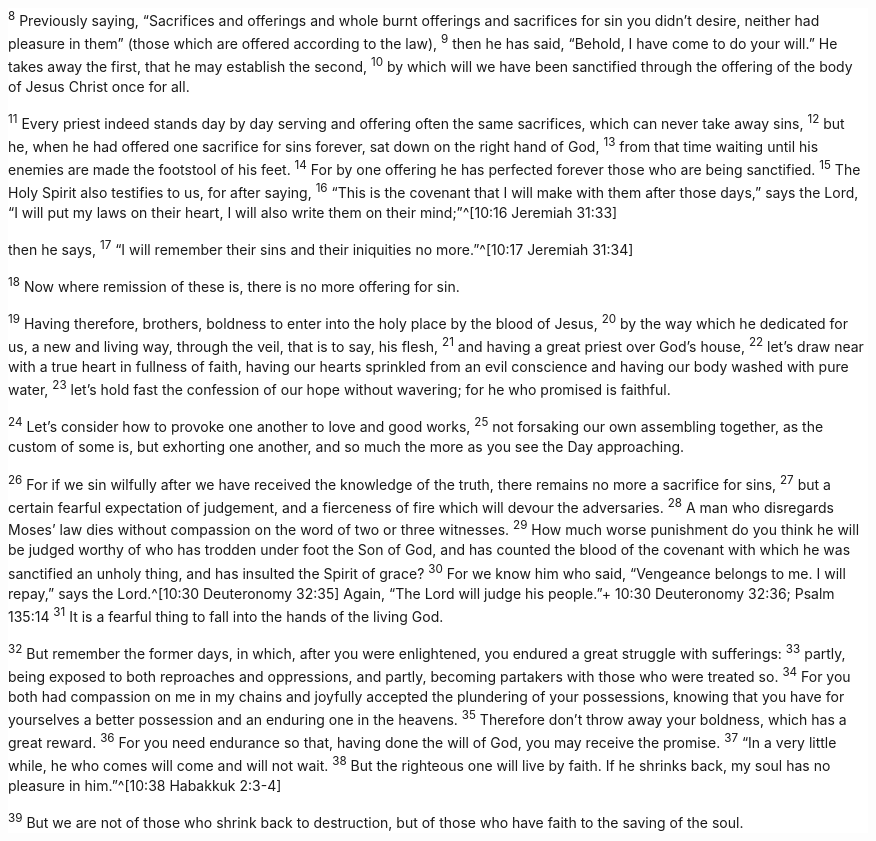 
<sup>8</sup> Previously saying, “Sacrifices and offerings and whole burnt offerings and sacrifices for sin you didn’t desire, neither had pleasure in them” (those which are offered according to the law), <sup>9</sup> then he has said, “Behold, I have come to do your will.” He takes away the first, that he may establish the second, <sup>10</sup> by which will we have been sanctified through the offering of the body of Jesus Christ once for all. 

<sup>11</sup> Every priest indeed stands day by day serving and offering often the same sacrifices, which can never take away sins, <sup>12</sup> but he, when he had offered one sacrifice for sins forever, sat down on the right hand of God, <sup>13</sup> from that time waiting until his enemies are made the footstool of his feet. <sup>14</sup> For by one offering he has perfected forever those who are being sanctified. <sup>15</sup> The Holy Spirit also testifies to us, for after saying, <sup>16</sup> “This is the covenant that I will make with them after those days,” says the Lord, “I will put my laws on their heart, I will also write them on their mind;”^[10:16 Jeremiah 31:33] 


then he says, <sup>17</sup> “I will remember their sins and their iniquities no more.”^[10:17 Jeremiah 31:34] 


<sup>18</sup> Now where remission of these is, there is no more offering for sin. 

<sup>19</sup> Having therefore, brothers, boldness to enter into the holy place by the blood of Jesus, <sup>20</sup> by the way which he dedicated for us, a new and living way, through the veil, that is to say, his flesh, <sup>21</sup> and having a great priest over God’s house, <sup>22</sup> let’s draw near with a true heart in fullness of faith, having our hearts sprinkled from an evil conscience and having our body washed with pure water, <sup>23</sup> let’s hold fast the confession of our hope without wavering; for he who promised is faithful. 

<sup>24</sup> Let’s consider how to provoke one another to love and good works, <sup>25</sup> not forsaking our own assembling together, as the custom of some is, but exhorting one another, and so much the more as you see the Day approaching. 

<sup>26</sup> For if we sin wilfully after we have received the knowledge of the truth, there remains no more a sacrifice for sins, <sup>27</sup> but a certain fearful expectation of judgement, and a fierceness of fire which will devour the adversaries. <sup>28</sup> A man who disregards Moses’ law dies without compassion on the word of two or three witnesses. <sup>29</sup> How much worse punishment do you think he will be judged worthy of who has trodden under foot the Son of God, and has counted the blood of the covenant with which he was sanctified an unholy thing, and has insulted the Spirit of grace? <sup>30</sup> For we know him who said, “Vengeance belongs to me. I will repay,” says the Lord.^[10:30 Deuteronomy 32:35] Again, “The Lord will judge his people.”+ 10:30 Deuteronomy 32:36; Psalm 135:14 <sup>31</sup> It is a fearful thing to fall into the hands of the living God. 


<sup>32</sup> But remember the former days, in which, after you were enlightened, you endured a great struggle with sufferings: <sup>33</sup> partly, being exposed to both reproaches and oppressions, and partly, becoming partakers with those who were treated so. <sup>34</sup> For you both had compassion on me in my chains and joyfully accepted the plundering of your possessions, knowing that you have for yourselves a better possession and an enduring one in the heavens. <sup>35</sup> Therefore don’t throw away your boldness, which has a great reward. <sup>36</sup> For you need endurance so that, having done the will of God, you may receive the promise. <sup>37</sup> “In a very little while, he who comes will come and will not wait. <sup>38</sup> But the righteous one will live by faith. If he shrinks back, my soul has no pleasure in him.”^[10:38 Habakkuk 2:3-4] 


<sup>39</sup> But we are not of those who shrink back to destruction, but of those who have faith to the saving of the soul. 
